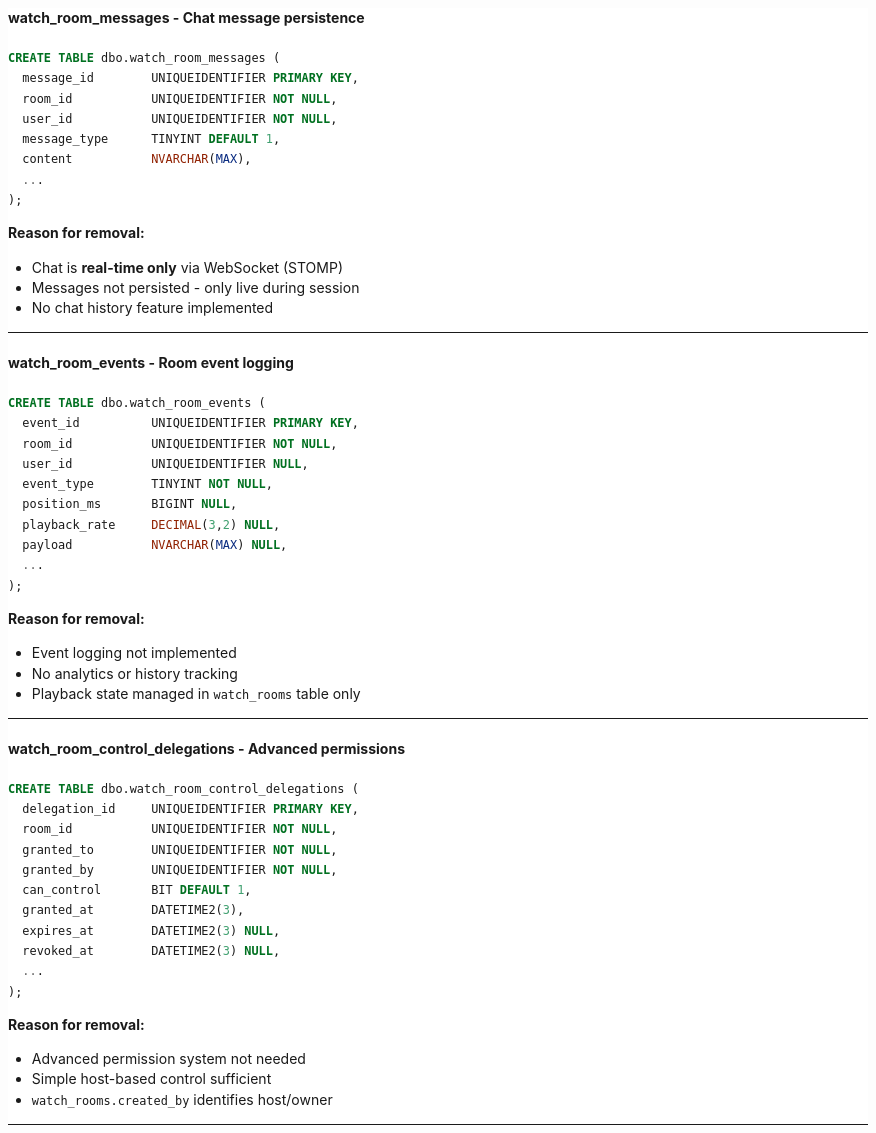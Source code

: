 #### **watch_room_messages** - Chat message persistence
```sql
CREATE TABLE dbo.watch_room_messages (
  message_id        UNIQUEIDENTIFIER PRIMARY KEY,
  room_id           UNIQUEIDENTIFIER NOT NULL,
  user_id           UNIQUEIDENTIFIER NOT NULL,
  message_type      TINYINT DEFAULT 1,
  content           NVARCHAR(MAX),
  ...
);
```
**Reason for removal:**  
- Chat is **real-time only** via WebSocket (STOMP)
- Messages not persisted - only live during session
- No chat history feature implemented

---

#### **watch_room_events** - Room event logging
```sql
CREATE TABLE dbo.watch_room_events (
  event_id          UNIQUEIDENTIFIER PRIMARY KEY,
  room_id           UNIQUEIDENTIFIER NOT NULL,
  user_id           UNIQUEIDENTIFIER NULL,
  event_type        TINYINT NOT NULL,
  position_ms       BIGINT NULL,
  playback_rate     DECIMAL(3,2) NULL,
  payload           NVARCHAR(MAX) NULL,
  ...
);
```
**Reason for removal:**  
- Event logging not implemented
- No analytics or history tracking
- Playback state managed in `watch_rooms` table only

---

#### **watch_room_control_delegations** - Advanced permissions
```sql
CREATE TABLE dbo.watch_room_control_delegations (
  delegation_id     UNIQUEIDENTIFIER PRIMARY KEY,
  room_id           UNIQUEIDENTIFIER NOT NULL,
  granted_to        UNIQUEIDENTIFIER NOT NULL,
  granted_by        UNIQUEIDENTIFIER NOT NULL,
  can_control       BIT DEFAULT 1,
  granted_at        DATETIME2(3),
  expires_at        DATETIME2(3) NULL,
  revoked_at        DATETIME2(3) NULL,
  ...
);
```
**Reason for removal:**  
- Advanced permission system not needed
- Simple host-based control sufficient
- `watch_rooms.created_by` identifies host/owner

---